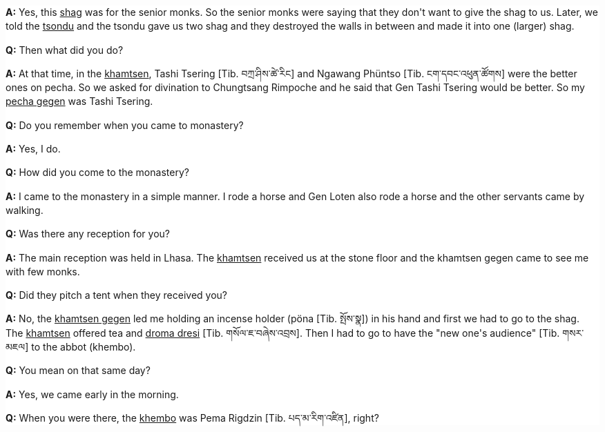 **A:**  Yes, this <a href="#" data-tooltip="[tib. 1. ཤག, 2. ཞག]** 1. The apartment/room of a monk. 2. The butter fat that coagulates on the top of butter-tea when the tea is left to sit for some time. If the tea had been made with a lot of butter, this layer could be thick enough to scoop off and save to later sell or eat separately. The senior monks are usually served tea with a lot of shag.">shag</a> was for the senior monks. So the senior monks were saying that they don't want to give the shag to us. Later, we told the <a href="#" data-tooltip="[tib. ཚོགས་འདུ]** 1. The general name for the various types of Tibetan government assemblies. 2. Any assembly, e.g., the assembly (meeting) of monks in a college.">tsondu</a> and the tsondu gave us two shag and they destroyed the walls in between and made it into one (larger) shag.   

**Q:**  Then what did you do?   

**A:**  At that time, in the <a href="#" data-tooltip="[tib. ཁང་ཚན]** A monastic residential unit in which monks from specific geographic areas lived. These were corporate entities with property and internal officials. Some large khamtsen had smaller subordinate units called mi tshan. Khamtsen were part of tratsang (colleges). For example, Hamdong Khamtsen was part of Gomang College in Drepung Monastery.">khamtsen</a>, Tashi Tsering [Tib. བཀྲ་ཤིས་ཚེ་རིང] and Ngawang Phüntso [Tib. ངག་དབང་འཕུན་ཚོགས] were the better ones on pecha. So we asked for divination to Chungtsang Rimpoche and he said that Gen Tashi Tsering would be better. So my <a href="#" data-tooltip="[tib. དཔེ་ཆའི་དགེ་རྒན]** A monk who teaches reading religious texts.">pecha gegen</a> was Tashi Tsering.   

**Q:**  Do you remember when you came to monastery?   

**A:**  Yes, I do.   

**Q:**  How did you come to the monastery?   

**A:**  I came to the monastery in a simple manner. I rode a horse and Gen Loten also rode a horse and the other servants came by walking.   

**Q:**  Was there any reception for you?   

**A:**  The main reception was held in Lhasa. The <a href="#" data-tooltip="[tib. ཁང་ཚན]** A monastic residential unit in which monks from specific geographic areas lived. These were corporate entities with property and internal officials. Some large khamtsen had smaller subordinate units called mi tshan. Khamtsen were part of tratsang (colleges). For example, Hamdong Khamtsen was part of Gomang College in Drepung Monastery.">khamtsen</a> received us at the stone floor and the khamtsen gegen came to see me with few monks.   

**Q:**  Did they pitch a tent when they received you?   

**A:**  No, the <a href="#" data-tooltip="[tib. ཁང་ཚན་དགེ་རྒན]** The head official of a khamtsen.">khamtsen gegen</a> led me holding an incense holder (pöna [Tib. སྤོས་སྣ]) in his hand and first we had to go to the shag. The <a href="#" data-tooltip="[tib. ཁང་ཚན]** A monastic residential unit in which monks from specific geographic areas lived. These were corporate entities with property and internal officials. Some large khamtsen had smaller subordinate units called mi tshan. Khamtsen were part of tratsang (colleges). For example, Hamdong Khamtsen was part of Gomang College in Drepung Monastery.">khamtsen</a> offered tea and <a href="#" data-tooltip="[tib. གྲོ་མ་འབྲས་སིལ]** A special dish consisting of sweetened rice, melted butter and wild sweet potatoes (gro ma).">droma dresi</a> [Tib. གསོལ་ཇ་བཞེས་འབྲས]. Then I had to go to have the "new one's audience" [Tib. གསར་མཇལ] to the abbot (khembo).   

**Q:**  You mean on that same day?   

**A:**  Yes, we came early in the morning.   

**Q:**  When you were there, the <a href="#" data-tooltip="[tib. མཁན་པོ]** Abbot of a monastery or monastic college.">khembo</a> was Pema Rigdzin [Tib. པད་མ་རིག་འཛིན], right?   
